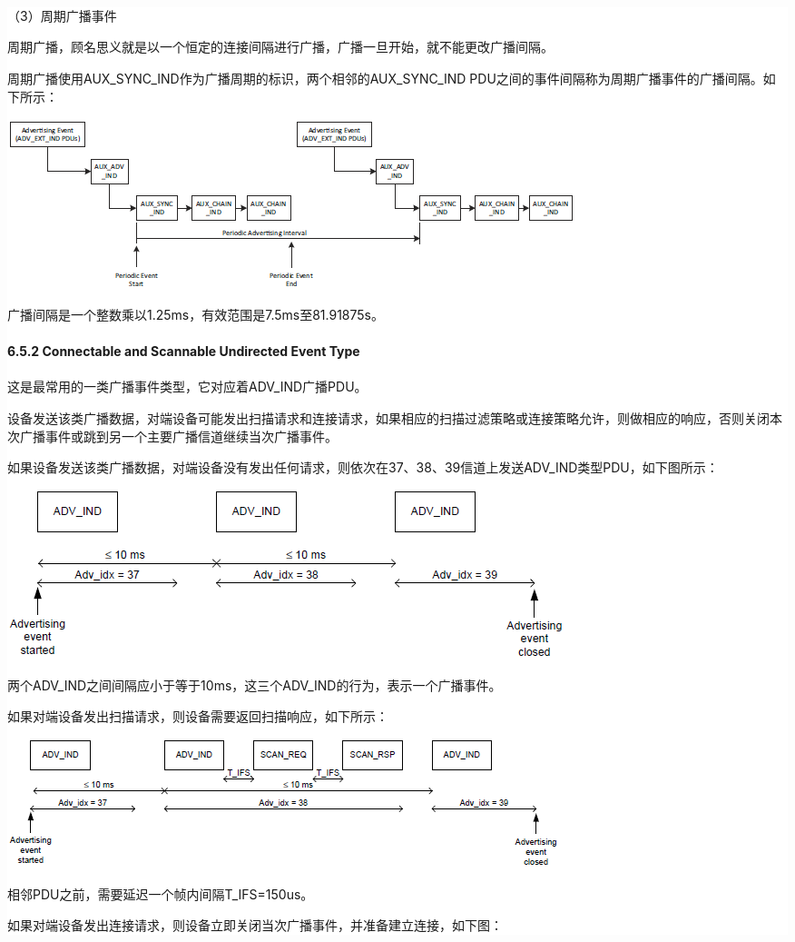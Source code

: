（3）周期广播事件

周期广播，顾名思义就是以一个恒定的连接间隔进行广播，广播一旦开始，就不能更改广播间隔。

周期广播使用AUX_SYNC_IND作为广播周期的标识，两个相邻的AUX_SYNC_IND PDU之间的事件间隔称为周期广播事件的广播间隔。如下所示：

![Periodic_Adv_Event](../_img/Periodic_Adv_Event.png)

广播间隔是一个整数乘以1.25ms，有效范围是7.5ms至81.91875s。

#### 6.5.2 Connectable and Scannable Undirected Event Type

这是最常用的一类广播事件类型，它对应着ADV_IND广播PDU。

设备发送该类广播数据，对端设备可能发出扫描请求和连接请求，如果相应的扫描过滤策略或连接策略允许，则做相应的响应，否则关闭本次广播事件或跳到另一个主要广播信道继续当次广播事件。

如果设备发送该类广播数据，对端设备没有发出任何请求，则依次在37、38、39信道上发送ADV_IND类型PDU，如下图所示：

![Connectable_and_Scannable_Undirected_Adv_Event](../_img/Connectable_and_Scannable_Undirected_Adv_Event.png)

两个ADV_IND之间间隔应小于等于10ms，这三个ADV_IND的行为，表示一个广播事件。

如果对端设备发出扫描请求，则设备需要返回扫描响应，如下所示：

![Scan_Req_and_Rsp](../_img/Scan_Req_and_Rsp.png)

相邻PDU之前，需要延迟一个帧内间隔T_IFS=150us。

如果对端设备发出连接请求，则设备立即关闭当次广播事件，并准备建立连接，如下图：
